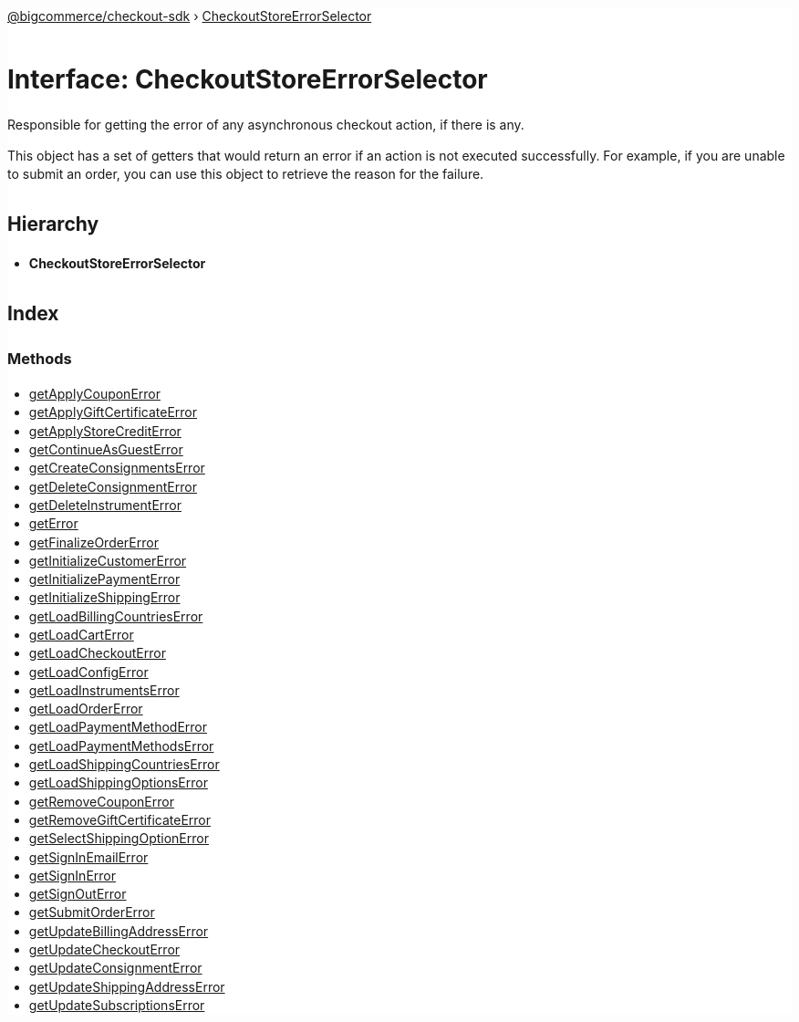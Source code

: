 [@bigcommerce/checkout-sdk](../README.md) › [CheckoutStoreErrorSelector](checkoutstoreerrorselector.md)

# Interface: CheckoutStoreErrorSelector

Responsible for getting the error of any asynchronous checkout action, if
there is any.

This object has a set of getters that would return an error if an action is
not executed successfully. For example, if you are unable to submit an order,
you can use this object to retrieve the reason for the failure.

## Hierarchy

* **CheckoutStoreErrorSelector**

## Index

### Methods

* [getApplyCouponError](checkoutstoreerrorselector.md#getapplycouponerror)
* [getApplyGiftCertificateError](checkoutstoreerrorselector.md#getapplygiftcertificateerror)
* [getApplyStoreCreditError](checkoutstoreerrorselector.md#getapplystorecrediterror)
* [getContinueAsGuestError](checkoutstoreerrorselector.md#getcontinueasguesterror)
* [getCreateConsignmentsError](checkoutstoreerrorselector.md#getcreateconsignmentserror)
* [getDeleteConsignmentError](checkoutstoreerrorselector.md#getdeleteconsignmenterror)
* [getDeleteInstrumentError](checkoutstoreerrorselector.md#getdeleteinstrumenterror)
* [getError](checkoutstoreerrorselector.md#geterror)
* [getFinalizeOrderError](checkoutstoreerrorselector.md#getfinalizeordererror)
* [getInitializeCustomerError](checkoutstoreerrorselector.md#getinitializecustomererror)
* [getInitializePaymentError](checkoutstoreerrorselector.md#getinitializepaymenterror)
* [getInitializeShippingError](checkoutstoreerrorselector.md#getinitializeshippingerror)
* [getLoadBillingCountriesError](checkoutstoreerrorselector.md#getloadbillingcountrieserror)
* [getLoadCartError](checkoutstoreerrorselector.md#getloadcarterror)
* [getLoadCheckoutError](checkoutstoreerrorselector.md#getloadcheckouterror)
* [getLoadConfigError](checkoutstoreerrorselector.md#getloadconfigerror)
* [getLoadInstrumentsError](checkoutstoreerrorselector.md#getloadinstrumentserror)
* [getLoadOrderError](checkoutstoreerrorselector.md#getloadordererror)
* [getLoadPaymentMethodError](checkoutstoreerrorselector.md#getloadpaymentmethoderror)
* [getLoadPaymentMethodsError](checkoutstoreerrorselector.md#getloadpaymentmethodserror)
* [getLoadShippingCountriesError](checkoutstoreerrorselector.md#getloadshippingcountrieserror)
* [getLoadShippingOptionsError](checkoutstoreerrorselector.md#getloadshippingoptionserror)
* [getRemoveCouponError](checkoutstoreerrorselector.md#getremovecouponerror)
* [getRemoveGiftCertificateError](checkoutstoreerrorselector.md#getremovegiftcertificateerror)
* [getSelectShippingOptionError](checkoutstoreerrorselector.md#getselectshippingoptionerror)
* [getSignInEmailError](checkoutstoreerrorselector.md#getsigninemailerror)
* [getSignInError](checkoutstoreerrorselector.md#getsigninerror)
* [getSignOutError](checkoutstoreerrorselector.md#getsignouterror)
* [getSubmitOrderError](checkoutstoreerrorselector.md#getsubmitordererror)
* [getUpdateBillingAddressError](checkoutstoreerrorselector.md#getupdatebillingaddresserror)
* [getUpdateCheckoutError](checkoutstoreerrorselector.md#getupdatecheckouterror)
* [getUpdateConsignmentError](checkoutstoreerrorselector.md#getupdateconsignmenterror)
* [getUpdateShippingAddressError](checkoutstoreerrorselector.md#getupdateshippingaddresserror)
* [getUpdateSubscriptionsError](checkoutstoreerrorselector.md#getupdatesubscriptionserror)
